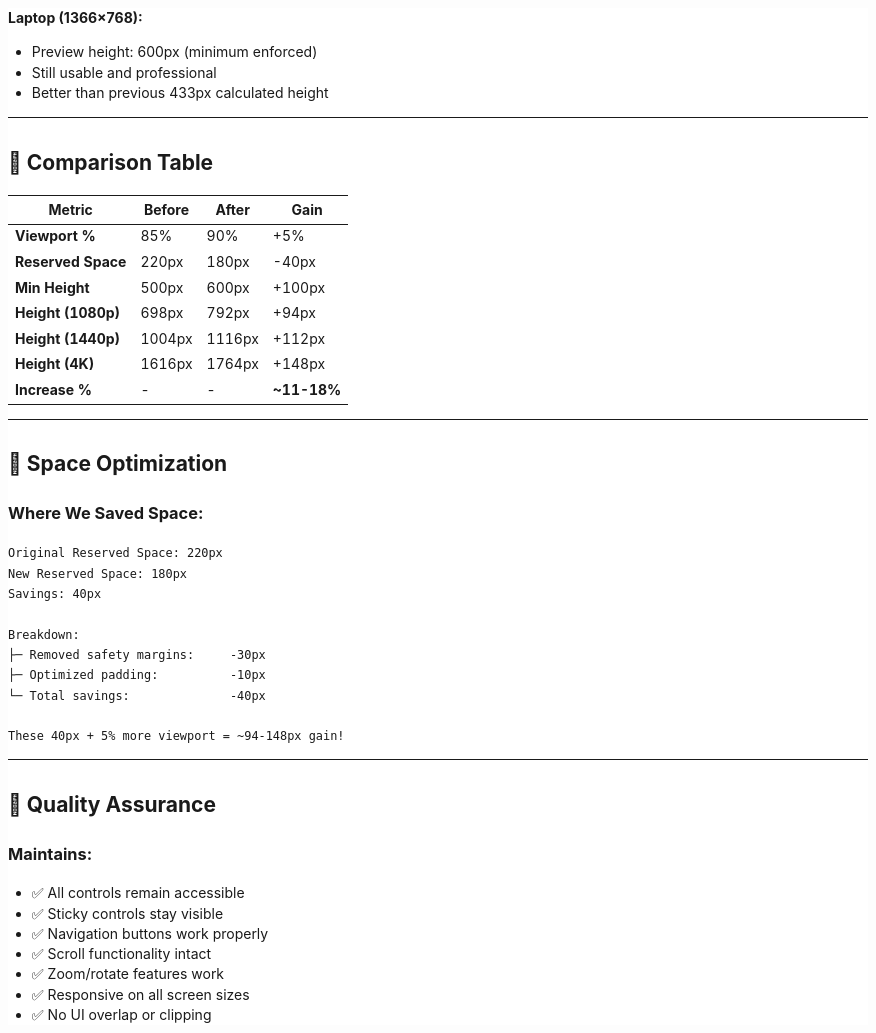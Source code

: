 **Laptop (1366×768):**
- Preview height: 600px (minimum enforced)
- Still usable and professional
- Better than previous 433px calculated height

---

## 🎯 Comparison Table

| Metric | Before | After | Gain |
|--------|--------|-------|------|
| **Viewport %** | 85% | 90% | +5% |
| **Reserved Space** | 220px | 180px | -40px |
| **Min Height** | 500px | 600px | +100px |
| **Height (1080p)** | 698px | 792px | +94px |
| **Height (1440p)** | 1004px | 1116px | +112px |
| **Height (4K)** | 1616px | 1764px | +148px |
| **Increase %** | - | - | **~11-18%** |

---

## 📝 Space Optimization

### **Where We Saved Space:**

```
Original Reserved Space: 220px
New Reserved Space: 180px
Savings: 40px

Breakdown:
├─ Removed safety margins:     -30px
├─ Optimized padding:          -10px
└─ Total savings:              -40px

These 40px + 5% more viewport = ~94-148px gain!
```

---

## 💯 Quality Assurance

### **Maintains:**
- ✅ All controls remain accessible
- ✅ Sticky controls stay visible
- ✅ Navigation buttons work properly
- ✅ Scroll functionality intact
- ✅ Zoom/rotate features work
- ✅ Responsive on all screen sizes
- ✅ No UI overlap or clipping
